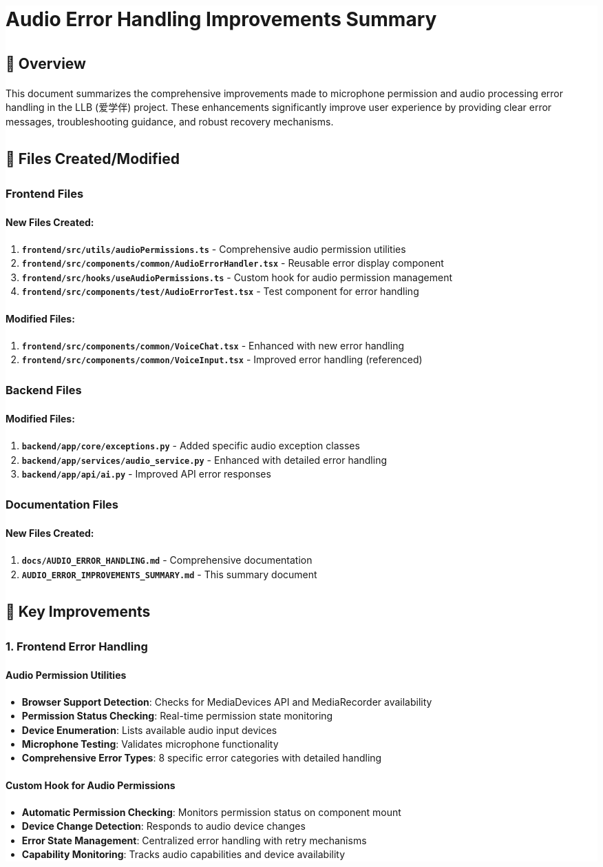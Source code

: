 # Audio Error Handling Improvements Summary

## 🎯 Overview

This document summarizes the comprehensive improvements made to microphone permission and audio processing error handling in the LLB (爱学伴) project. These enhancements significantly improve user experience by providing clear error messages, troubleshooting guidance, and robust recovery mechanisms.

## 📁 Files Created/Modified

### Frontend Files

#### New Files Created:
1. **`frontend/src/utils/audioPermissions.ts`** - Comprehensive audio permission utilities
2. **`frontend/src/components/common/AudioErrorHandler.tsx`** - Reusable error display component
3. **`frontend/src/hooks/useAudioPermissions.ts`** - Custom hook for audio permission management
4. **`frontend/src/components/test/AudioErrorTest.tsx`** - Test component for error handling

#### Modified Files:
1. **`frontend/src/components/common/VoiceChat.tsx`** - Enhanced with new error handling
2. **`frontend/src/components/common/VoiceInput.tsx`** - Improved error handling (referenced)

### Backend Files

#### Modified Files:
1. **`backend/app/core/exceptions.py`** - Added specific audio exception classes
2. **`backend/app/services/audio_service.py`** - Enhanced with detailed error handling
3. **`backend/app/api/ai.py`** - Improved API error responses

### Documentation Files

#### New Files Created:
1. **`docs/AUDIO_ERROR_HANDLING.md`** - Comprehensive documentation
2. **`AUDIO_ERROR_IMPROVEMENTS_SUMMARY.md`** - This summary document

## 🚀 Key Improvements

### 1. Frontend Error Handling

#### Audio Permission Utilities
- **Browser Support Detection**: Checks for MediaDevices API and MediaRecorder availability
- **Permission Status Checking**: Real-time permission state monitoring
- **Device Enumeration**: Lists available audio input devices
- **Microphone Testing**: Validates microphone functionality
- **Comprehensive Error Types**: 8 specific error categories with detailed handling

#### Custom Hook for Audio Permissions
- **Automatic Permission Checking**: Monitors permission status on component mount
- **Device Change Detection**: Responds to audio device changes
- **Error State Management**: Centralized error handling with retry mechanisms
- **Capability Monitoring**: Tracks audio capabilities and device availability
